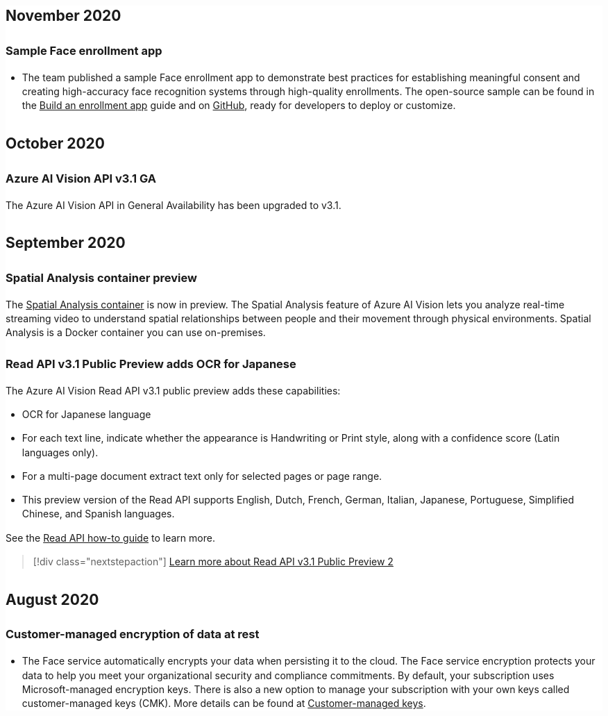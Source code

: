 ## November 2020
### Sample Face enrollment app
* The team published a sample Face enrollment app to demonstrate best practices for establishing meaningful consent and creating high-accuracy face recognition systems through high-quality enrollments. The open-source sample can be found in the [Build an enrollment app](Tutorials/build-enrollment-app.md) guide and on [GitHub](https://github.com/Azure-Samples/cognitive-services-FaceAPIEnrollmentSample), ready for developers to deploy or customize.

## October 2020

### Azure AI Vision API v3.1 GA

The Azure AI Vision API in General Availability has been upgraded to v3.1.

## September 2020

### Spatial Analysis container preview

The [Spatial Analysis container](spatial-analysis-container.md) is now in preview. The Spatial Analysis feature of Azure AI Vision lets you analyze real-time streaming video to understand spatial relationships between people and their movement through physical environments. Spatial Analysis is a Docker container you can use on-premises.

### Read API v3.1 Public Preview adds OCR for Japanese

The Azure AI Vision Read API v3.1 public preview adds these capabilities:

* OCR for Japanese language
* For each text line, indicate whether the appearance is Handwriting or Print style, along with a confidence score (Latin languages only).
* For a multi-page document extract text only for selected pages or page range.

* This preview version of the Read API supports English, Dutch, French, German, Italian, Japanese, Portuguese, Simplified Chinese, and Spanish languages.

See the [Read API how-to guide](how-to/call-read-api.md) to learn more.

> [!div class="nextstepaction"]
> [Learn more about Read API v3.1 Public Preview 2](https://westus2.dev.cognitive.microsoft.com/docs/services/computer-vision-v3-1-preview-2/operations/5d986960601faab4bf452005)

## August 2020
### Customer-managed encryption of data at rest
* The Face service automatically encrypts your data when persisting it to the cloud. The Face service encryption protects your data to help you meet your organizational security and compliance commitments. By default, your subscription uses Microsoft-managed encryption keys. There is also a new option to manage your subscription with your own keys called customer-managed keys (CMK). More details can be found at [Customer-managed keys](./identity-encrypt-data-at-rest.md).
